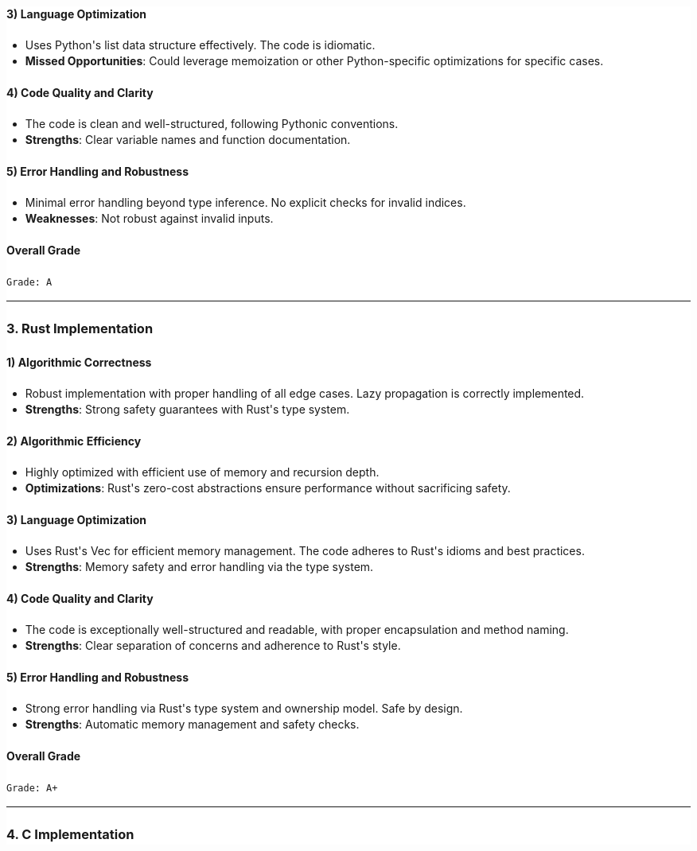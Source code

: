 #### **3) Language Optimization**
- Uses Python's list data structure effectively. The code is idiomatic.
- **Missed Opportunities**: Could leverage memoization or other Python-specific optimizations for specific cases.

#### **4) Code Quality and Clarity**
- The code is clean and well-structured, following Pythonic conventions.
- **Strengths**: Clear variable names and function documentation.

#### **5) Error Handling and Robustness**
- Minimal error handling beyond type inference. No explicit checks for invalid indices.
- **Weaknesses**: Not robust against invalid inputs.

#### **Overall Grade**
```
Grade: A
```

---

### **3. Rust Implementation**

#### **1) Algorithmic Correctness**
- Robust implementation with proper handling of all edge cases. Lazy propagation is correctly implemented.
- **Strengths**: Strong safety guarantees with Rust's type system.

#### **2) Algorithmic Efficiency**
- Highly optimized with efficient use of memory and recursion depth.
- **Optimizations**: Rust's zero-cost abstractions ensure performance without sacrificing safety.

#### **3) Language Optimization**
- Uses Rust's Vec for efficient memory management. The code adheres to Rust's idioms and best practices.
- **Strengths**: Memory safety and error handling via the type system.

#### **4) Code Quality and Clarity**
- The code is exceptionally well-structured and readable, with proper encapsulation and method naming.
- **Strengths**: Clear separation of concerns and adherence to Rust's style.

#### **5) Error Handling and Robustness**
- Strong error handling via Rust's type system and ownership model. Safe by design.
- **Strengths**: Automatic memory management and safety checks.

#### **Overall Grade**
```
Grade: A+
```

---

### **4. C Implementation**
